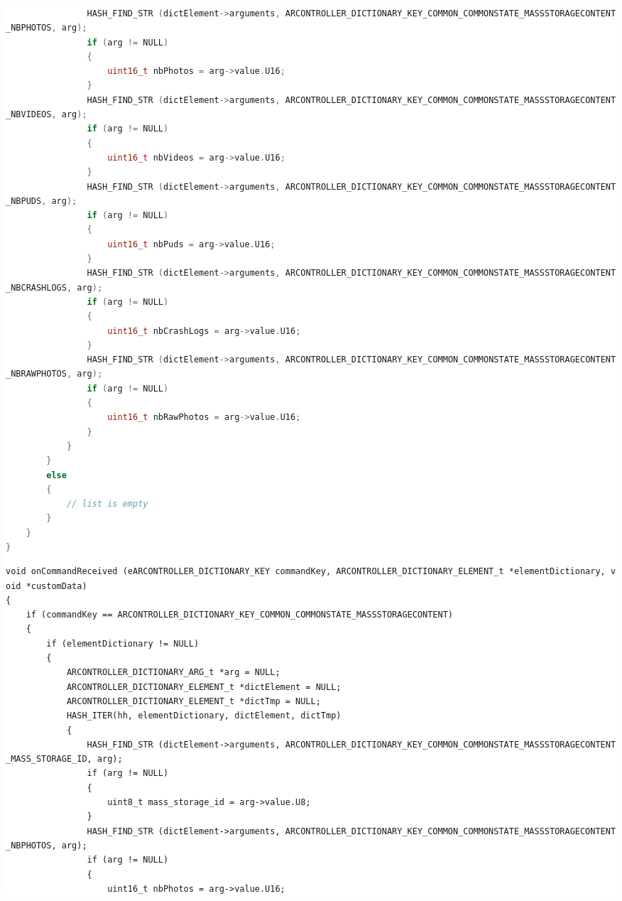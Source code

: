 ```c
                HASH_FIND_STR (dictElement->arguments, ARCONTROLLER_DICTIONARY_KEY_COMMON_COMMONSTATE_MASSSTORAGECONTENT_NBPHOTOS, arg);
                if (arg != NULL)
                {
                    uint16_t nbPhotos = arg->value.U16;
                }
                HASH_FIND_STR (dictElement->arguments, ARCONTROLLER_DICTIONARY_KEY_COMMON_COMMONSTATE_MASSSTORAGECONTENT_NBVIDEOS, arg);
                if (arg != NULL)
                {
                    uint16_t nbVideos = arg->value.U16;
                }
                HASH_FIND_STR (dictElement->arguments, ARCONTROLLER_DICTIONARY_KEY_COMMON_COMMONSTATE_MASSSTORAGECONTENT_NBPUDS, arg);
                if (arg != NULL)
                {
                    uint16_t nbPuds = arg->value.U16;
                }
                HASH_FIND_STR (dictElement->arguments, ARCONTROLLER_DICTIONARY_KEY_COMMON_COMMONSTATE_MASSSTORAGECONTENT_NBCRASHLOGS, arg);
                if (arg != NULL)
                {
                    uint16_t nbCrashLogs = arg->value.U16;
                }
                HASH_FIND_STR (dictElement->arguments, ARCONTROLLER_DICTIONARY_KEY_COMMON_COMMONSTATE_MASSSTORAGECONTENT_NBRAWPHOTOS, arg);
                if (arg != NULL)
                {
                    uint16_t nbRawPhotos = arg->value.U16;
                }
            }
        }
        else
        {
            // list is empty
        }
    }
}
```

```objective_c
void onCommandReceived (eARCONTROLLER_DICTIONARY_KEY commandKey, ARCONTROLLER_DICTIONARY_ELEMENT_t *elementDictionary, void *customData)
{
    if (commandKey == ARCONTROLLER_DICTIONARY_KEY_COMMON_COMMONSTATE_MASSSTORAGECONTENT)
    {
        if (elementDictionary != NULL)
        {
            ARCONTROLLER_DICTIONARY_ARG_t *arg = NULL;
            ARCONTROLLER_DICTIONARY_ELEMENT_t *dictElement = NULL;
            ARCONTROLLER_DICTIONARY_ELEMENT_t *dictTmp = NULL;
            HASH_ITER(hh, elementDictionary, dictElement, dictTmp)
            {
                HASH_FIND_STR (dictElement->arguments, ARCONTROLLER_DICTIONARY_KEY_COMMON_COMMONSTATE_MASSSTORAGECONTENT_MASS_STORAGE_ID, arg);
                if (arg != NULL)
                {
                    uint8_t mass_storage_id = arg->value.U8;
                }
                HASH_FIND_STR (dictElement->arguments, ARCONTROLLER_DICTIONARY_KEY_COMMON_COMMONSTATE_MASSSTORAGECONTENT_NBPHOTOS, arg);
                if (arg != NULL)
                {
                    uint16_t nbPhotos = arg->value.U16;
```